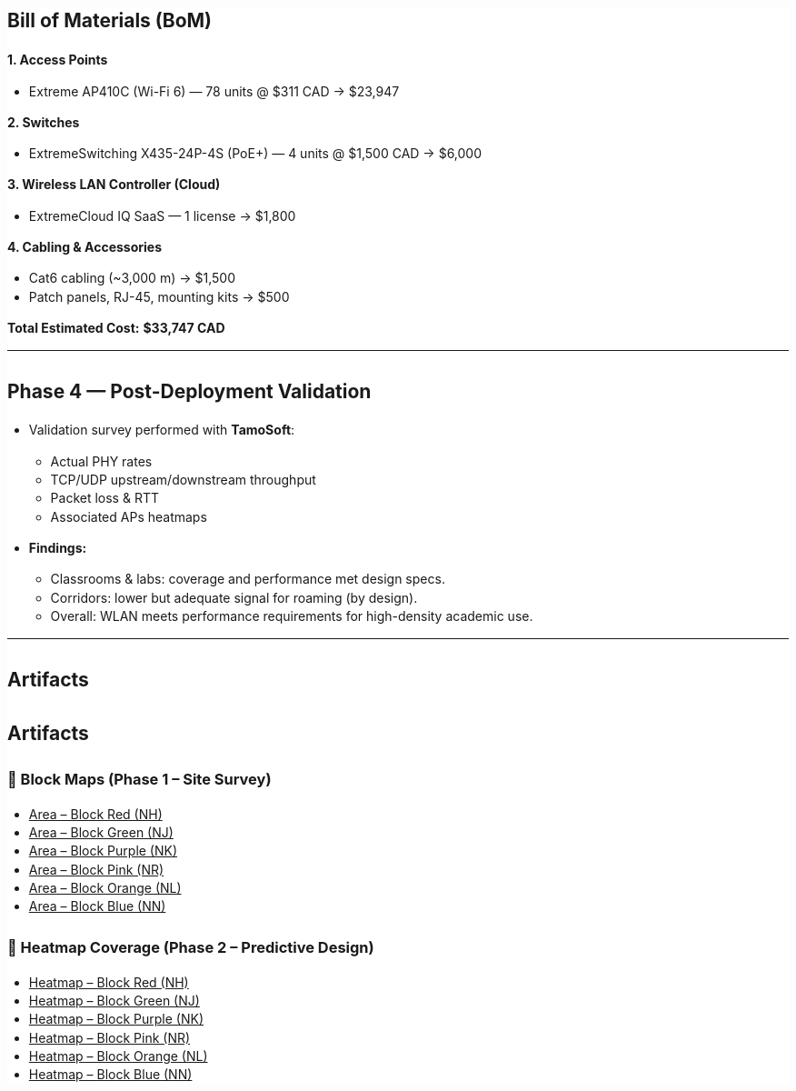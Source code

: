 
## Bill of Materials (BoM)
**1. Access Points**  
- Extreme AP410C (Wi-Fi 6) — 78 units @ $311 CAD → $23,947  

**2. Switches**  
- ExtremeSwitching X435-24P-4S (PoE+) — 4 units @ $1,500 CAD → $6,000  

**3. Wireless LAN Controller (Cloud)**  
- ExtremeCloud IQ SaaS — 1 license → $1,800  

**4. Cabling & Accessories**  
- Cat6 cabling (~3,000 m) → $1,500  
- Patch panels, RJ-45, mounting kits → $500  

**Total Estimated Cost:** **$33,747 CAD**  

---

## Phase 4 — Post-Deployment Validation
- Validation survey performed with **TamoSoft**:  
  - Actual PHY rates  
  - TCP/UDP upstream/downstream throughput  
  - Packet loss & RTT  
  - Associated APs heatmaps  

- **Findings:**  
  - Classrooms & labs: coverage and performance met design specs.  
  - Corridors: lower but adequate signal for roaming (by design).  
  - Overall: WLAN meets performance requirements for high-density academic use.  

---

## Artifacts
## Artifacts

### 📍 Block Maps (Phase 1 – Site Survey)
- [Area – Block Red (NH)](Area-%20Block%20Red%20-%20NH.png)
- [Area – Block Green (NJ)](Area-%20Block%20Green%20-%20NJ.png)
- [Area – Block Purple (NK)](Area-%20Block%20Purple%20-%20NK.png)
- [Area – Block Pink (NR)](Area-%20Block%20Pink%20-%20NR.png)
- [Area – Block Orange (NL)](Area-%20Block%20Orange%20-%20NL.png)
- [Area – Block Blue (NN)](Area-%20Block%20Blue%20-%20NN.png)

### 📶 Heatmap Coverage (Phase 2 – Predictive Design)
- [Heatmap – Block Red (NH)](heat%20map%20coverage-%20Block%20Red.png)
- [Heatmap – Block Green (NJ)](heat%20map%20coverage-%20Block%20green.png)
- [Heatmap – Block Purple (NK)](heat%20map%20coverage-%20Block%20purple.png)
- [Heatmap – Block Pink (NR)](heat%20map%20coverage-%20Block%20pink.png)
- [Heatmap – Block Orange (NL)](heat%20map%20coverage-%20Block%20orange.png)
- [Heatmap – Block Blue (NN)](heat%20map%20coverage-%20Block%20blue.png)
